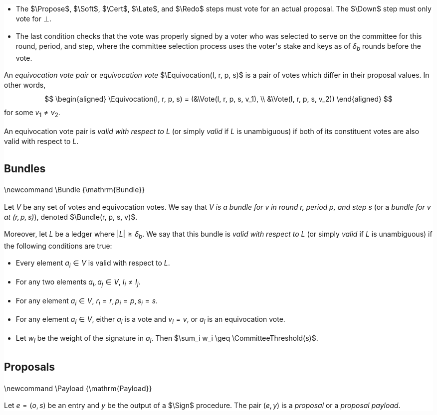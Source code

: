  - The $\Propose$, $\Soft$, $\Cert$, $\Late$, and $\Redo$ steps must vote for an
   actual proposal.  The $\Down$ step must only vote for $\bot$.

 - The last condition checks that the vote was properly signed by a voter who
   was selected to serve on the committee for this round, period, and step,
   where the committee selection process uses the voter's stake and keys as of
   $\delta_b$ rounds before the vote.

An _equivocation vote pair_ or _equivocation vote_
$\Equivocation(I, r, p, s)$ is a pair of votes which differ in
their proposal values. In other words,
$$
\begin{aligned}
\Equivocation(I, r, p, s)
 = (&\Vote(I, r, p, s, v_1), \\
    &\Vote(I, r, p, s, v_2))
\end{aligned}
$$
for some $v_1 \neq v_2$.

An equivocation vote pair is _valid with respect to $L$_ (or simply
_valid_ if $L$ is unambiguous) if both of its constituent votes are
also valid with respect to $L$.


Bundles
-------

\newcommand \Bundle {\mathrm{Bundle}}

Let $V$ be any set of votes and equivocation votes. We say that $V$
_is a bundle for $v$ in round $r$, period $p$, and step $s$_
(or a _bundle for $v$ at $(r, p, s)$_), denoted
$\Bundle(r, p, s, v)$.

Moreover, let $L$ be a ledger where $|L| \geq \delta_b$. We
say that this bundle is _valid with respect to $L$_ (or simply _valid_
if $L$ is unambiguous) if the following conditions are true:

 - Every element $a_i \in V$ is valid with respect to $L$.

 - For any two elements $a_i, a_j \in V$, $I_i \neq I_j$.

 - For any element $a_i \in V$, $r_i = r, p_i = p, s_i = s$.

 - For any element $a_i \in V$, either $a_i$ is a vote and
   $v_i = v$, or $a_i$ is an equivocation vote.

 - Let $w_i$ be the weight of the signature in $a_i$. Then
   $\sum_i w_i \geq \CommitteeThreshold(s)$.


Proposals
---------

\newcommand \Payload {\mathrm{Payload}}

Let $e = (o, s)$ be an entry and $y$ be the output of a $\Sign$
procedure.  The pair $(e, y)$ is a _proposal_ or a _proposal payload_.
